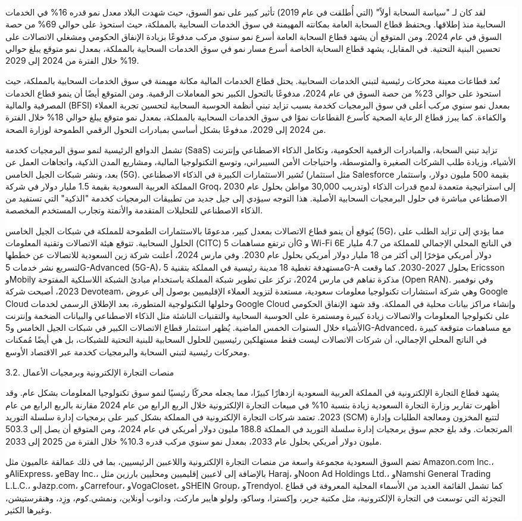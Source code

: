 لقد كان لـ "سياسة السحابة أولاً" (التي أُطلقت في عام 2019) تأثير كبير على نمو السوق، حيث شهدت البلاد معدل نمو قدره 16% في الخدمات السحابية منذ إطلاقها. ويحتفظ قطاع السحابة العامة بمكانته المهيمنة في سوق الخدمات السحابية بالمملكة، حيث استحوذ على حوالي 69% من حصة السوق في عام 2024. ومن المتوقع أن يشهد قطاع السحابة العامة أسرع نمو سنوي مركب مدفوعًا بزيادة الإنفاق الحكومي ومشغلي الاتصالات على تحسين البنية التحتية. في المقابل، يشهد قطاع السحابة الخاصة أسرع مسار نمو في سوق الخدمات السحابية بالمملكة، بمعدل نمو متوقع يبلغ حوالي 19% خلال الفترة من 2024 إلى 2029.   

تُعد قطاعات معينة محركات رئيسية لتبني الخدمات السحابية. يحتل قطاع الخدمات المالية مكانة مهيمنة في سوق الخدمات السحابية بالمملكة، حيث استحوذ على حوالي 23% من حصة السوق في عام 2024، مدفوعًا بالتحول الكبير نحو المعاملات الرقمية. ومن المتوقع أيضًا أن ينمو قطاع الخدمات المصرفية والمالية (BFSI) بمعدل نمو سنوي مركب أعلى في سوق البرمجيات كخدمة بسبب تزايد تبني أنظمة الحوسبة السحابية لتحسين تجربة العملاء والكفاءة. كما يبرز قطاع الرعاية الصحية كأسرع القطاعات نموًا في سوق الخدمات السحابية بالمملكة، بمعدل نمو متوقع يبلغ حوالي 18% خلال الفترة من 2024 إلى 2029، مدفوعًا بشكل أساسي بمبادرات التحول الرقمي الطموحة لوزارة الصحة.   

تشمل الدوافع الرئيسية لنمو سوق البرمجيات كخدمة (SaaS) تزايد تبني السحابة، والمبادرات الرقمية الحكومية، وتكامل الذكاء الاصطناعي وإنترنت الأشياء، وزيادة طلب الشركات الصغيرة والمتوسطة، واحتياجات الأمن السيبراني، وتوسع التكنولوجيا المالية، ومشاريع المدن الذكية، واتجاهات العمل عن بعد، ونشر شبكات الجيل الخامس (5G). تُشير الاستثمارات الكبيرة في الذكاء الاصطناعي (مثل استثمار Salesforce بقيمة 500 مليون دولار، واستثمار المملكة العربية السعودية بقيمة 1.5 مليار دولار في شركة Groq، وتدريب 30,000 مواطن بحلول عام 2030) إلى استراتيجية متعمدة لدمج قدرات الذكاء الاصطناعي مباشرة في حلول البرمجيات السحابية الأصلية. هذا التوجه سيؤدي إلى جيل جديد من تطبيقات البرمجيات كخدمة "الذكية" التي تستفيد من الذكاء الاصطناعي للتحليلات المتقدمة والأتمتة وتجارب المستخدم المخصصة.   

يُتوقع أن ينمو قطاع الاتصالات بمعدل كبير، مدعومًا بالاستثمارات الطموحة للمملكة في شبكات الجيل الخامس (5G)، مما يؤدي إلى تزايد الطلب على الحلول السحابية. تتوقع هيئة الاتصالات وتقنية المعلومات (CITC) أن ترتفع مساهمات 5G و Wi-Fi 6E في الناتج المحلي الإجمالي للمملكة من 4.7 مليار دولار أمريكي مؤخرًا إلى أكثر من 18 مليار دولار أمريكي بحلول عام 2030. وفي مارس 2024، أعلنت شركة زين السعودية للاتصالات عن خططها لتسريع نشر خدمات 5G-Advanced (5G-A)، مستهدفة تغطية 18 مدينة رئيسية في المملكة بتقنية 5G-A بحلول 2027-2030. كما وقعت Ericsson وMobily مذكرة تفاهم في مارس 2024، تركز على تطوير شبكة المملكة باستخدام مبادئ الشبكة اللاسلكية المفتوحة (Open RAN). وفي نوفمبر 2023، أصبحت شركة Devoteam، وهي شركة استشارات تكنولوجيا معلومات سعودية، مستعدة لتزويد العملاء الإقليميين بوصول إلى عروض Google Cloud وحلولها التكنولوجية المتطورة، بعد الإطلاق الرسمي لخدمات Google Cloud وإنشاء مراكز بيانات محلية في المملكة. وقد شهد الإنفاق الحكومي على تكنولوجيا المعلومات والاتصالات زيادة كبيرة ومستمرة على الحوسبة السحابية والتقنيات الناشئة مثل الذكاء الاصطناعي والبيانات الضخمة وإنترنت الأشياء خلال السنوات الخمس الماضية. يُظهر استثمار قطاع الاتصالات الكبير في شبكات الجيل الخامس و5G-Advanced، مع مساهمات متوقعة كبيرة في الناتج المحلي الإجمالي، أن شركات الاتصالات ليست فقط مستهلكين رئيسيين للحلول السحابية للبنية التحتية للشبكات، بل هي أيضًا مُمكنات ومحركات رئيسية لتبني السحابة والبرمجيات كخدمة عبر الاقتصاد الأوسع.   

3.2. منصات التجارة الإلكترونية وبرمجيات الأعمال

يشهد قطاع التجارة الإلكترونية في المملكة العربية السعودية ازدهارًا كبيرًا، مما يجعله محركًا رئيسيًا لنمو سوق تكنولوجيا المعلومات بشكل عام. وقد أظهرت تقارير وزارة التجارة السعودية زيادة بنسبة 10% في مبيعات التجارة الإلكترونية خلال الربع الرابع من عام 2024 مقارنة بالربع الرابع من عام 2023. تعتمد شركات التجارة الإلكترونية في المملكة بشكل كبير على برمجيات إدارة سلسلة التوريد (SCM) لتتبع المخزون ومعالجة الطلبات وإدارة المرتجعات. وقد بلغ حجم سوق برمجيات إدارة سلسلة التوريد في المملكة 188.8 مليون دولار أمريكي في عام 2024، ومن المتوقع أن يصل إلى 503.3 مليون دولار أمريكي بحلول عام 2033، بمعدل نمو سنوي مركب قدره 10.3% خلال الفترة من 2025 إلى 2033.   

تضم السوق السعودية مجموعة واسعة من منصات التجارة الإلكترونية واللاعبين الرئيسيين، بما في ذلك عمالقة عالميون مثل Amazon.com Inc.، وAliExpress، وeBay Inc.، بالإضافة إلى لاعبين إقليميين ومحليين بارزين مثل Haraj، وNoon Ad Holdings Ltd.، وNamshi General Trading L.L.C.، وJazp.com، وCarrefour، وVogaCloset، وSHEIN Group، وTrendyol. كما تشمل القائمة العديد من الأسماء المحلية المعروفة في قطاع التجزئة التي توسعت في التجارة الإلكترونية، مثل مكتبة جرير، وإكسترا، وساكو، ولولو هايبر ماركت، ودانوب أونلاين، ونمشي.كوم، وزِد، وهنقرستيشن، وغيرها الكثير.   
